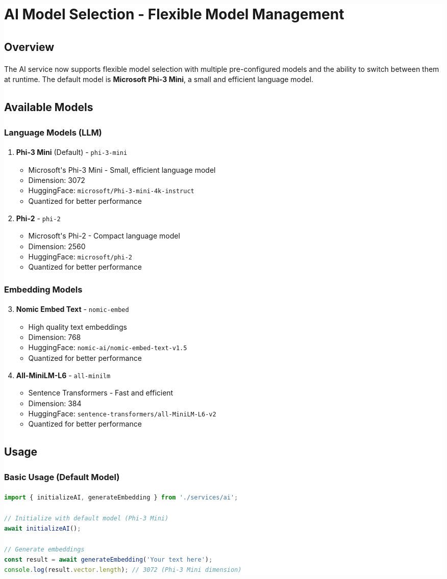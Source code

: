 # AI Model Selection - Flexible Model Management

## Overview

The AI service now supports flexible model selection with multiple pre-configured models and the ability to switch between them at runtime. The default model is **Microsoft Phi-3 Mini**, a small and efficient language model.

## Available Models

### Language Models (LLM)

1. **Phi-3 Mini** (Default) - `phi-3-mini`
   - Microsoft's Phi-3 Mini - Small, efficient language model
   - Dimension: 3072
   - HuggingFace: `microsoft/Phi-3-mini-4k-instruct`
   - Quantized for better performance

2. **Phi-2** - `phi-2`
   - Microsoft's Phi-2 - Compact language model
   - Dimension: 2560
   - HuggingFace: `microsoft/phi-2`
   - Quantized for better performance

### Embedding Models

3. **Nomic Embed Text** - `nomic-embed`
   - High quality text embeddings
   - Dimension: 768
   - HuggingFace: `nomic-ai/nomic-embed-text-v1.5`
   - Quantized for better performance

4. **All-MiniLM-L6** - `all-minilm`
   - Sentence Transformers - Fast and efficient
   - Dimension: 384
   - HuggingFace: `sentence-transformers/all-MiniLM-L6-v2`
   - Quantized for better performance

## Usage

### Basic Usage (Default Model)

```typescript
import { initializeAI, generateEmbedding } from './services/ai';

// Initialize with default model (Phi-3 Mini)
await initializeAI();

// Generate embeddings
const result = await generateEmbedding('Your text here');
console.log(result.vector.length); // 3072 (Phi-3 Mini dimension)
```
